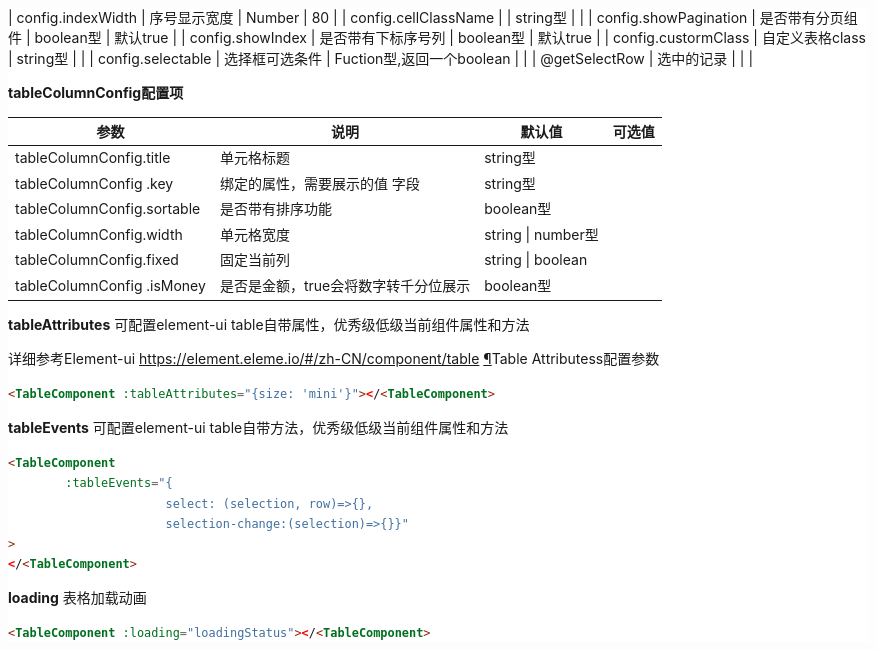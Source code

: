| config.indexWidth           | 序号显示宽度                    | Number                    | 80                    |
| config.cellClassName        |                                 | string型                  |                       |
| config.showPagination       | 是否带有分页组件                | boolean型                 | 默认true              |
| config.showIndex            | 是否带有下标序号列              | boolean型                 | 默认true              |
| config.custormClass         | 自定义表格class                 | string型                  |                       |
| config.selectable           | 选择框可选条件                  | Fuction型,返回一个boolean |                       |
| @getSelectRow               | 选中的记录                      |                           |                       |



**tableColumnConfig配置项**

| 参数                       | 说明                                 | 默认值             | 可选值 |
| -------------------------- | ------------------------------------ | ------------------ | ------ |
| tableColumnConfig.title    | 单元格标题                           | string型           |        |
| tableColumnConfig .key     | 绑定的属性，需要展示的值 字段        | string型           |        |
| tableColumnConfig.sortable | 是否带有排序功能                     | boolean型          |        |
| tableColumnConfig.width    | 单元格宽度                           | string \| number型 |        |
| tableColumnConfig.fixed    | 固定当前列                           | string \| boolean  |        |
| tableColumnConfig .isMoney | 是否是金额，true会将数字转千分位展示 | boolean型          |        |



**tableAttributes**  可配置element-ui table自带属性，优秀级低级当前组件属性和方法

详细参考Element-ui  https://element.eleme.io/#/zh-CN/component/table   [¶](https://element.eleme.io/#/zh-CN/component/table#table-attributes)Table Attributess配置参数

``````html
<TableComponent :tableAttributes="{size: 'mini'}"></<TableComponent>
``````



**tableEvents**  可配置element-ui table自带方法，优秀级低级当前组件属性和方法

```html
<TableComponent 
        :tableEvents="{
                      select: (selection, row)=>{},
                      selection-change:(selection)=>{}}"
>
</<TableComponent>
```



**loading**  表格加载动画 

``````html
<TableComponent :loading="loadingStatus"></<TableComponent>
``````
